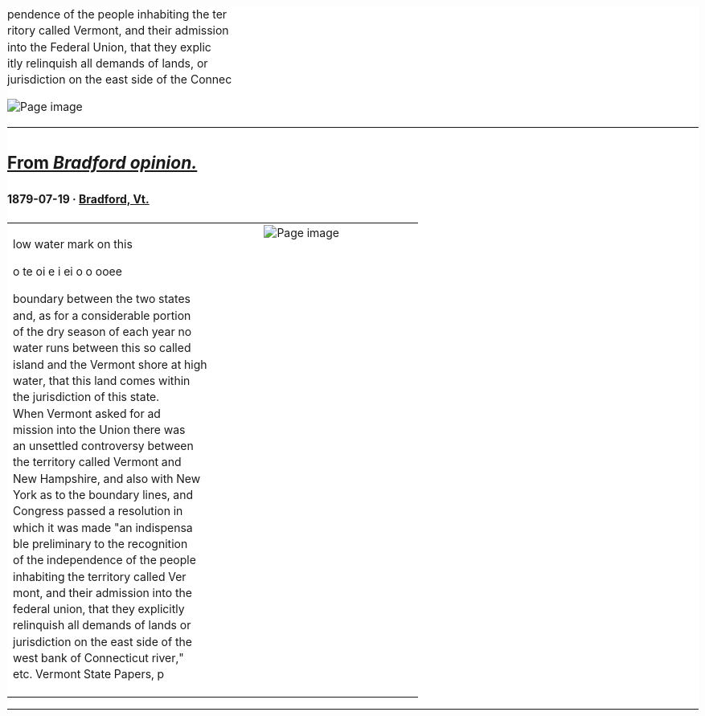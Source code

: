   
pendence of the people inhabiting the ter­  
ritory called Vermont, and their admission  
into the Federal Union, that they explic­  
itly relinquish all demands of lands, or  
jurisdiction on the east side of the Connec
</td><td style="width: 50%; max-height: 75%; margin: auto; display: block;">
<img alt="Page image" src="https://tile.loc.gov/image-services/iiif/service:ndnp:vtu:batch_vtu_ira_ver01:data:sn84023209:00202197486:1879030501:0229/pct:19.99260901699926,28.882497945768282,14.541759053954175,2.7800602574637088/!600,600/0/default.jpg"/>
</td>
</tr></table>

---

## [From _Bradford opinion._](https://www.loc.gov/resource/sn84022553/1879-07-19/ed-1/?sp=3)

#### 1879-07-19 &middot; [Bradford, Vt.](http://dbpedia.org/resource/Bradford%2C_Vermont)

<table style="width: 100%;"><tr><td style="width: 50%">

low water mark on this  
  
o te oi e i ei o o ooee  
  
boundary between the two states  
and, as for a considerable portion  
of the dry season of each year no  
water runs between this so called  
island and the Vermont shore at high  
water, that this land comes within  
the jurisdiction of this state.  
When Vermont asked for ad  
mission into the Union there was  
an unsettled controversy between  
the territory called Vermont and  
New Hampshire, and also with New  
York as to the boundary lines, and  
Congress passed a resolution in  
which it was made &quot;an indispensa  
ble preliminary to the recognition  
of the independence of the people  
inhabiting the territory called Ver  
mont, and their admission into the  
federal union, that they explicitly  
relinquish all demands of lands or  
jurisdiction on the east side of the  
west bank of Connecticut river,&quot;  
etc. Vermont State Papers, p
</td><td style="width: 50%; max-height: 75%; margin: auto; display: block;">
<img alt="Page image" src="https://tile.loc.gov/image-services/iiif/service:ndnp:vtu:batch_vtu_kirby_ver02:data:sn84022553:00202197255:1879071901:0014/pct:60.863509749303624,98.81790410413069,83.07799442896936,60.77832381458361/!600,600/0/default.jpg"/>
</td>
</tr></table>

---